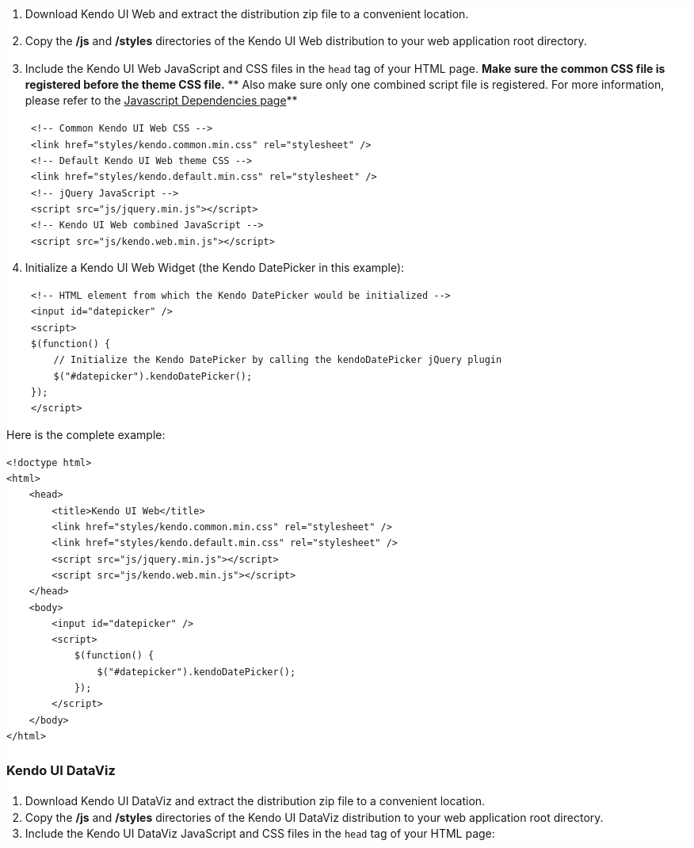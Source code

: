 1. Download Kendo UI Web and extract the distribution zip file to a convenient location.
1. Copy the **/js** and **/styles** directories of the Kendo UI Web distribution to your web application root directory.
1. Include the Kendo UI Web JavaScript and CSS files in the `head` tag of your HTML page. **Make sure the common CSS file is registered before the theme CSS file.**
** Also make sure only one combined script file is registered. For more information, please refer to the [Javascript Dependencies page](/getting-started/javascript-dependencies)**

        <!-- Common Kendo UI Web CSS -->
        <link href="styles/kendo.common.min.css" rel="stylesheet" />
        <!-- Default Kendo UI Web theme CSS -->
        <link href="styles/kendo.default.min.css" rel="stylesheet" />
        <!-- jQuery JavaScript -->
        <script src="js/jquery.min.js"></script>
        <!-- Kendo UI Web combined JavaScript -->
        <script src="js/kendo.web.min.js"></script>
1. Initialize a Kendo UI Web Widget (the Kendo DatePicker in this example):

        <!-- HTML element from which the Kendo DatePicker would be initialized -->
        <input id="datepicker" />
        <script>
        $(function() {
            // Initialize the Kendo DatePicker by calling the kendoDatePicker jQuery plugin
            $("#datepicker").kendoDatePicker();
        });
        </script>

Here is the complete example:

    <!doctype html>
    <html>
        <head>
            <title>Kendo UI Web</title>
            <link href="styles/kendo.common.min.css" rel="stylesheet" />
            <link href="styles/kendo.default.min.css" rel="stylesheet" />
            <script src="js/jquery.min.js"></script>
            <script src="js/kendo.web.min.js"></script>
        </head>
        <body>
            <input id="datepicker" />
            <script>
                $(function() {
                    $("#datepicker").kendoDatePicker();
                });
            </script>
        </body>
    </html>
### Kendo UI DataViz

1. Download Kendo UI DataViz and extract the distribution zip file to a convenient location.
1. Copy the **/js** and **/styles** directories of the Kendo UI DataViz distribution to your web application root directory.
1. Include the Kendo UI DataViz JavaScript and CSS files in the `head` tag of your HTML page:
